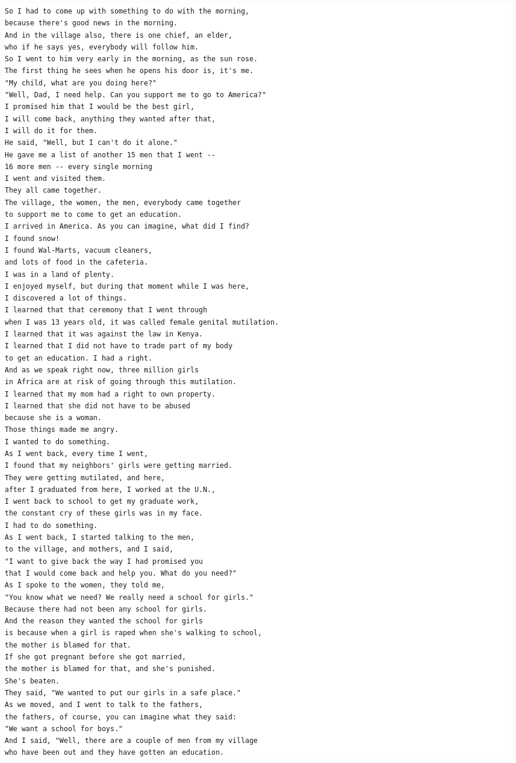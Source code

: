 ```txt
So I had to come up with something to do with the morning,
because there's good news in the morning.
And in the village also, there is one chief, an elder,
who if he says yes, everybody will follow him.
So I went to him very early in the morning, as the sun rose.
The first thing he sees when he opens his door is, it's me.
"My child, what are you doing here?"
"Well, Dad, I need help. Can you support me to go to America?"
I promised him that I would be the best girl,
I will come back, anything they wanted after that,
I will do it for them.
He said, "Well, but I can't do it alone."
He gave me a list of another 15 men that I went --
16 more men -- every single morning
I went and visited them.
They all came together.
The village, the women, the men, everybody came together
to support me to come to get an education.
I arrived in America. As you can imagine, what did I find?
I found snow!
I found Wal-Marts, vacuum cleaners,
and lots of food in the cafeteria.
I was in a land of plenty.
I enjoyed myself, but during that moment while I was here,
I discovered a lot of things.
I learned that that ceremony that I went through
when I was 13 years old, it was called female genital mutilation.
I learned that it was against the law in Kenya.
I learned that I did not have to trade part of my body
to get an education. I had a right.
And as we speak right now, three million girls
in Africa are at risk of going through this mutilation.
I learned that my mom had a right to own property.
I learned that she did not have to be abused
because she is a woman.
Those things made me angry.
I wanted to do something.
As I went back, every time I went,
I found that my neighbors' girls were getting married.
They were getting mutilated, and here,
after I graduated from here, I worked at the U.N.,
I went back to school to get my graduate work,
the constant cry of these girls was in my face.
I had to do something.
As I went back, I started talking to the men,
to the village, and mothers, and I said,
"I want to give back the way I had promised you
that I would come back and help you. What do you need?"
As I spoke to the women, they told me,
"You know what we need? We really need a school for girls."
Because there had not been any school for girls.
And the reason they wanted the school for girls
is because when a girl is raped when she's walking to school,
the mother is blamed for that.
If she got pregnant before she got married,
the mother is blamed for that, and she's punished.
She's beaten.
They said, "We wanted to put our girls in a safe place."
As we moved, and I went to talk to the fathers,
the fathers, of course, you can imagine what they said:
"We want a school for boys."
And I said, "Well, there are a couple of men from my village
who have been out and they have gotten an education.
```